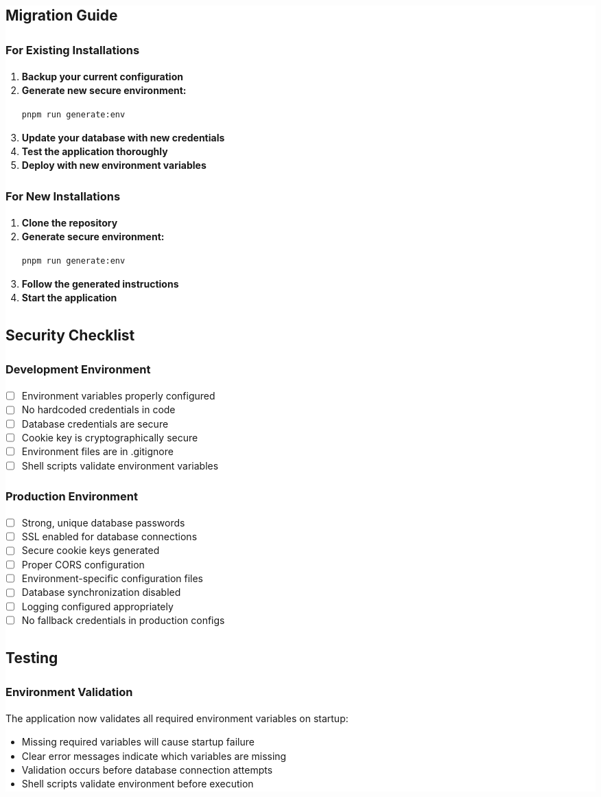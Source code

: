 ## Migration Guide

### For Existing Installations
1. **Backup your current configuration**
2. **Generate new secure environment:**
   ```bash
   pnpm run generate:env
   ```
3. **Update your database with new credentials**
4. **Test the application thoroughly**
5. **Deploy with new environment variables**

### For New Installations
1. **Clone the repository**
2. **Generate secure environment:**
   ```bash
   pnpm run generate:env
   ```
3. **Follow the generated instructions**
4. **Start the application**

## Security Checklist

### Development Environment
- [ ] Environment variables properly configured
- [ ] No hardcoded credentials in code
- [ ] Database credentials are secure
- [ ] Cookie key is cryptographically secure
- [ ] Environment files are in .gitignore
- [ ] Shell scripts validate environment variables

### Production Environment
- [ ] Strong, unique database passwords
- [ ] SSL enabled for database connections
- [ ] Secure cookie keys generated
- [ ] Proper CORS configuration
- [ ] Environment-specific configuration files
- [ ] Database synchronization disabled
- [ ] Logging configured appropriately
- [ ] No fallback credentials in production configs

## Testing

### Environment Validation
The application now validates all required environment variables on startup:
- Missing required variables will cause startup failure
- Clear error messages indicate which variables are missing
- Validation occurs before database connection attempts
- Shell scripts validate environment before execution
